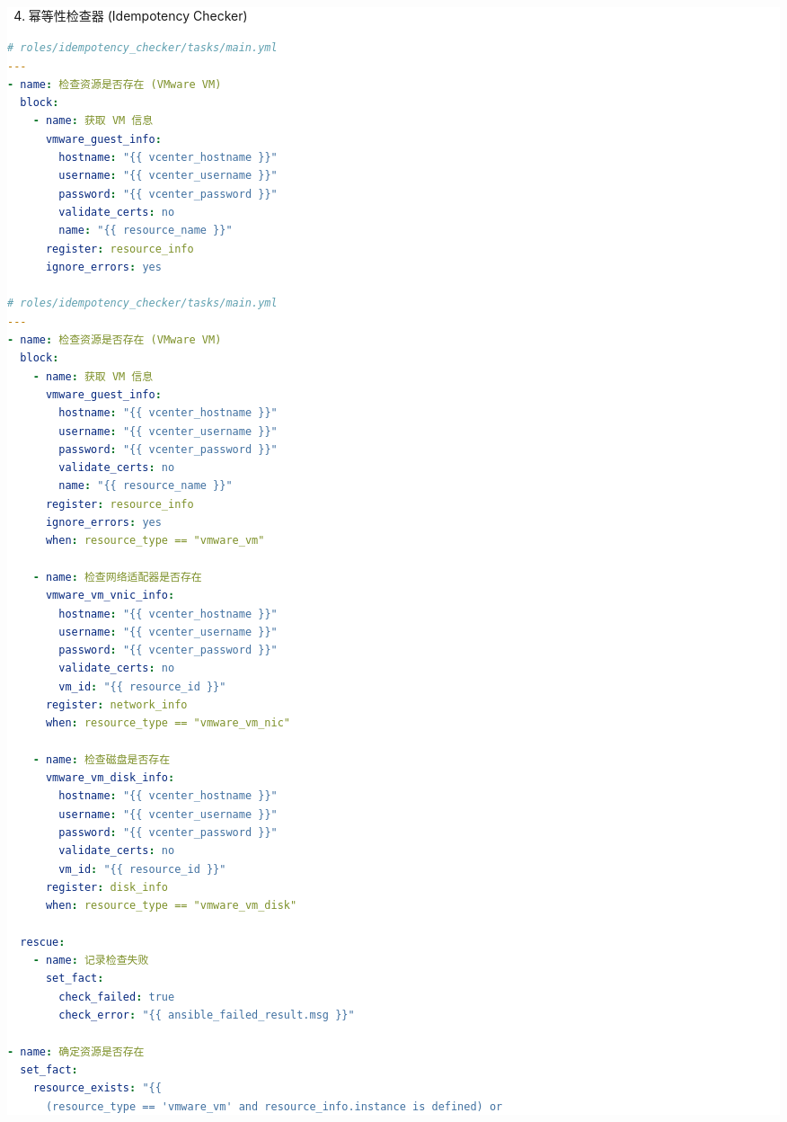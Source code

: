 ```yaml
```

4. 幂等性检查器 (Idempotency Checker)

````yaml
# roles/idempotency_checker/tasks/main.yml
---
- name: 检查资源是否存在 (VMware VM)
  block:
    - name: 获取 VM 信息
      vmware_guest_info:
        hostname: "{{ vcenter_hostname }}"
        username: "{{ vcenter_username }}"
        password: "{{ vcenter_password }}"
        validate_certs: no
        name: "{{ resource_name }}"
      register: resource_info
      ignore_errors: yes

# roles/idempotency_checker/tasks/main.yml
---
- name: 检查资源是否存在 (VMware VM)
  block:
    - name: 获取 VM 信息
      vmware_guest_info:
        hostname: "{{ vcenter_hostname }}"
        username: "{{ vcenter_username }}"
        password: "{{ vcenter_password }}"
        validate_certs: no
        name: "{{ resource_name }}"
      register: resource_info
      ignore_errors: yes
      when: resource_type == "vmware_vm"

    - name: 检查网络适配器是否存在
      vmware_vm_vnic_info:
        hostname: "{{ vcenter_hostname }}"
        username: "{{ vcenter_username }}"
        password: "{{ vcenter_password }}"
        validate_certs: no
        vm_id: "{{ resource_id }}"
      register: network_info
      when: resource_type == "vmware_vm_nic"

    - name: 检查磁盘是否存在
      vmware_vm_disk_info:
        hostname: "{{ vcenter_hostname }}"
        username: "{{ vcenter_username }}"
        password: "{{ vcenter_password }}"
        validate_certs: no
        vm_id: "{{ resource_id }}"
      register: disk_info
      when: resource_type == "vmware_vm_disk"

  rescue:
    - name: 记录检查失败
      set_fact:
        check_failed: true
        check_error: "{{ ansible_failed_result.msg }}"

- name: 确定资源是否存在
  set_fact:
    resource_exists: "{{
      (resource_type == 'vmware_vm' and resource_info.instance is defined) or
````